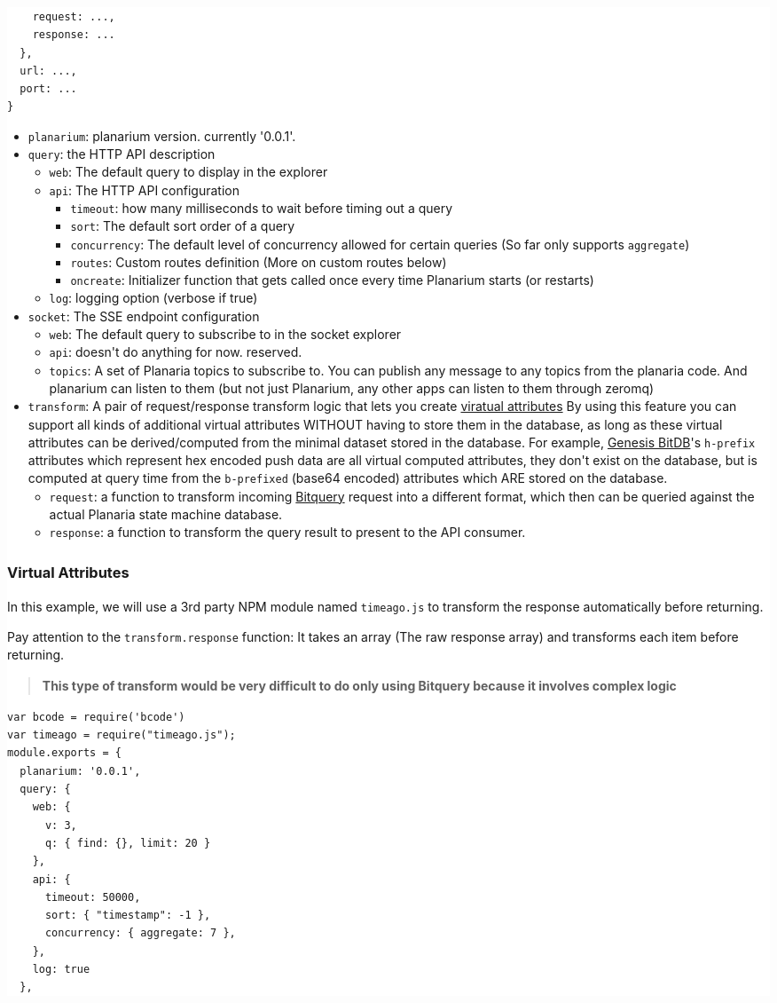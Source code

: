```
    request: ...,
    response: ...
  },
  url: ...,
  port: ...
}
```

- `planarium`: planarium version. currently '0.0.1'.
- `query`: the HTTP API description
  - `web`: The default query to display in the explorer
  - `api`: The HTTP API configuration
    - `timeout`: how many milliseconds to wait before timing out a query
    - `sort`: The default sort order of a query
    - `concurrency`: The default level of concurrency allowed for certain queries (So far only supports `aggregate`)
    - `routes`: Custom routes definition (More on custom routes below)
    - `oncreate`: Initializer function that gets called once every time Planarium starts (or restarts)
  - `log`: logging option (verbose if true)
- `socket`: The SSE endpoint configuration
	- `web`: The default query to subscribe to in the socket explorer
	- `api`: doesn't do anything for now. reserved.
	- `topics`: A set of Planaria topics to subscribe to. You can publish any message to any topics from the planaria code. And planarium can listen to them (but not just Planarium, any other apps can listen to them through zeromq)
- `transform`: A pair of request/response transform logic that lets you create [viratual attributes](https://docs.oracle.com/en/middleware/idm/unified-directory/12.2.1.3/oudcr/virtual-attribute.html) By using this feature you can support all kinds of additional virtual attributes WITHOUT having to store them in the database, as long as these virtual attributes can be derived/computed from the minimal dataset stored in the database. For example, [Genesis BitDB](https://genesis.bitdb.network)'s `h-prefix` attributes which represent hex encoded push data are all virtual computed attributes, they don't exist on the database, but is computed at query time from the `b-prefixed` (base64 encoded) attributes which ARE stored on the database.
    - `request`:  a function to transform incoming [Bitquery](/query) request into a different format, which then can be queried against the actual Planaria state machine database.
    - `response`: a function to transform the query result to present to the API consumer.

### Virtual Attributes

In this example, we will use a 3rd party NPM module named `timeago.js` to transform the response automatically before returning. 

Pay attention to the `transform.response` function: It takes an array (The raw response array) and transforms each item before returning.

> **This type of transform would be very difficult to do only using Bitquery because it involves complex logic**

```
var bcode = require('bcode')
var timeago = require("timeago.js");
module.exports = {
  planarium: '0.0.1',
  query: {
    web: {
      v: 3,
      q: { find: {}, limit: 20 }
    },
    api: {
      timeout: 50000,
      sort: { "timestamp": -1 },
      concurrency: { aggregate: 7 },
    },
    log: true
  },
```